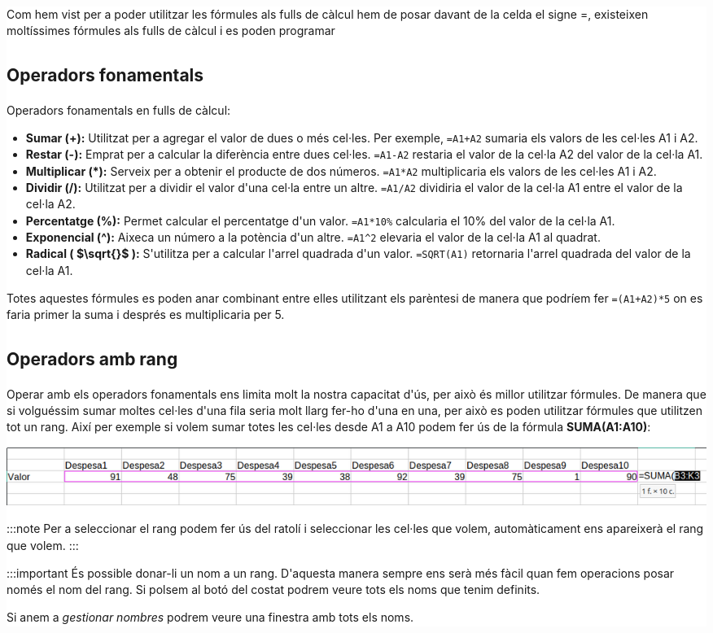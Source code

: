 Com hem vist per a poder utilitzar les fórmules als fulls de càlcul hem de posar davant de la celda el signe =, existeixen moltíssimes fórmules als fulls de càlcul i es poden programar

## Operadors fonamentals

Operadors fonamentals en fulls de càlcul:

- **Sumar (+):** Utilitzat per a agregar el valor de dues o més cel·les. Per exemple, `=A1+A2` sumaria els valors de les cel·les A1 i A2.
- **Restar (-):** Emprat per a calcular la diferència entre dues cel·les. `=A1-A2` restaria el valor de la cel·la A2 del valor de la cel·la A1.
- **Multiplicar (\*):** Serveix per a obtenir el producte de dos números. `=A1*A2` multiplicaria els valors de les cel·les A1 i A2.
- **Dividir (/):** Utilitzat per a dividir el valor d'una cel·la entre un altre. `=A1/A2` dividiria el valor de la cel·la A1 entre el valor de la cel·la A2.
- **Percentatge (%):** Permet calcular el percentatge d'un valor. `=A1*10%` calcularia el 10% del valor de la cel·la A1.
- **Exponencial (^):** Aixeca un número a la potència d'un altre. `=A1^2` elevaria el valor de la cel·la A1 al quadrat.
- **Radical ( $\sqrt{}$ ):** S'utilitza per a calcular l'arrel quadrada d'un valor. `=SQRT(A1)` retornaria l'arrel quadrada del valor de la cel·la A1.

Totes aquestes fórmules es poden anar combinant entre elles utilitzant els parèntesi de manera que podríem fer `=(A1+A2)*5` on es faria primer la suma i després es multiplicaria per 5.

## Operadors amb rang

Operar amb els operadors fonamentals ens limita molt la nostra capacitat d'ús, per això és millor utilitzar fórmules. De manera que si volguéssim sumar moltes cel·les d'una fila seria molt llarg fer-ho d'una en una, per això es poden utilitzar fórmules que utilitzen tot un rang. Així per exemple si volem sumar totes les cel·les desde A1 a A10 podem fer ús de la fórmula **SUMA(A1:A10)**:

![Suma](img/1.png)

:::note
Per a seleccionar el rang podem fer ús del ratolí i seleccionar les cel·les que volem, automàticament ens apareixerà el rang que volem.
:::

:::important
És possible donar-li un nom a un rang. D'aquesta manera sempre ens serà més fàcil quan fem operacions posar només el nom del rang. Si polsem al botó del costat podrem veure tots els noms que tenim definits.

Si anem a *gestionar nombres* podrem veure una finestra amb tots els noms.
